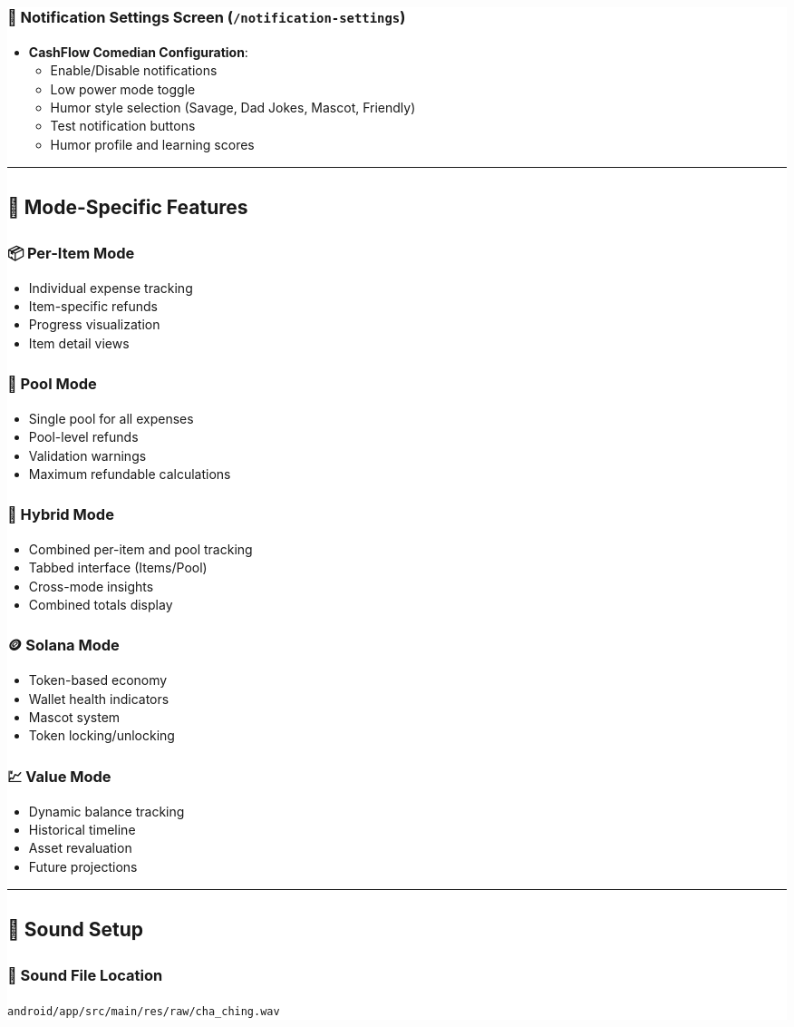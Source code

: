 ### 🎤 Notification Settings Screen (`/notification-settings`)
- **CashFlow Comedian Configuration**:
  - Enable/Disable notifications
  - Low power mode toggle
  - Humor style selection (Savage, Dad Jokes, Mascot, Friendly)
  - Test notification buttons
  - Humor profile and learning scores

---

## 🎯 Mode-Specific Features

### 📦 Per-Item Mode
- Individual expense tracking
- Item-specific refunds
- Progress visualization
- Item detail views

### 🏦 Pool Mode
- Single pool for all expenses
- Pool-level refunds
- Validation warnings
- Maximum refundable calculations

### 🔗 Hybrid Mode
- Combined per-item and pool tracking
- Tabbed interface (Items/Pool)
- Cross-mode insights
- Combined totals display

### 🪙 Solana Mode
- Token-based economy
- Wallet health indicators
- Mascot system
- Token locking/unlocking

### 💹 Value Mode
- Dynamic balance tracking
- Historical timeline
- Asset revaluation
- Future projections

---

## 🎵 Sound Setup

### 📁 Sound File Location
```
android/app/src/main/res/raw/cha_ching.wav
```
